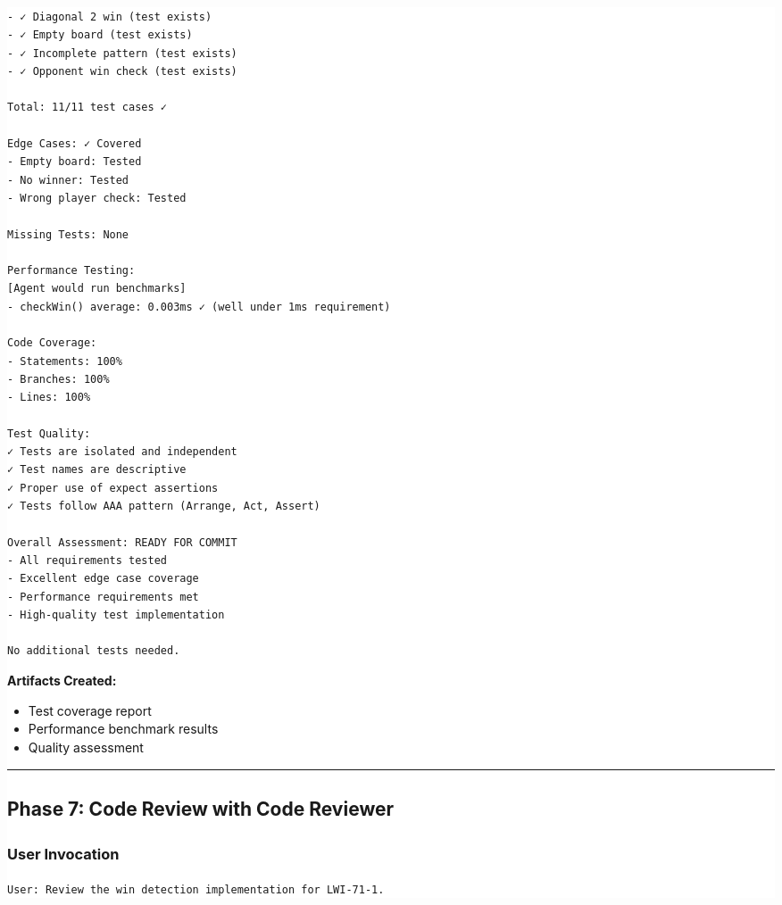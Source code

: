 ```
- ✓ Diagonal 2 win (test exists)
- ✓ Empty board (test exists)
- ✓ Incomplete pattern (test exists)
- ✓ Opponent win check (test exists)

Total: 11/11 test cases ✓

Edge Cases: ✓ Covered
- Empty board: Tested
- No winner: Tested
- Wrong player check: Tested

Missing Tests: None

Performance Testing:
[Agent would run benchmarks]
- checkWin() average: 0.003ms ✓ (well under 1ms requirement)

Code Coverage:
- Statements: 100%
- Branches: 100%
- Lines: 100%

Test Quality:
✓ Tests are isolated and independent
✓ Test names are descriptive
✓ Proper use of expect assertions
✓ Tests follow AAA pattern (Arrange, Act, Assert)

Overall Assessment: READY FOR COMMIT
- All requirements tested
- Excellent edge case coverage
- Performance requirements met
- High-quality test implementation

No additional tests needed.
```

**Artifacts Created:**
- Test coverage report
- Performance benchmark results
- Quality assessment

---

## Phase 7: Code Review with Code Reviewer

### User Invocation

```
User: Review the win detection implementation for LWI-71-1.
```
